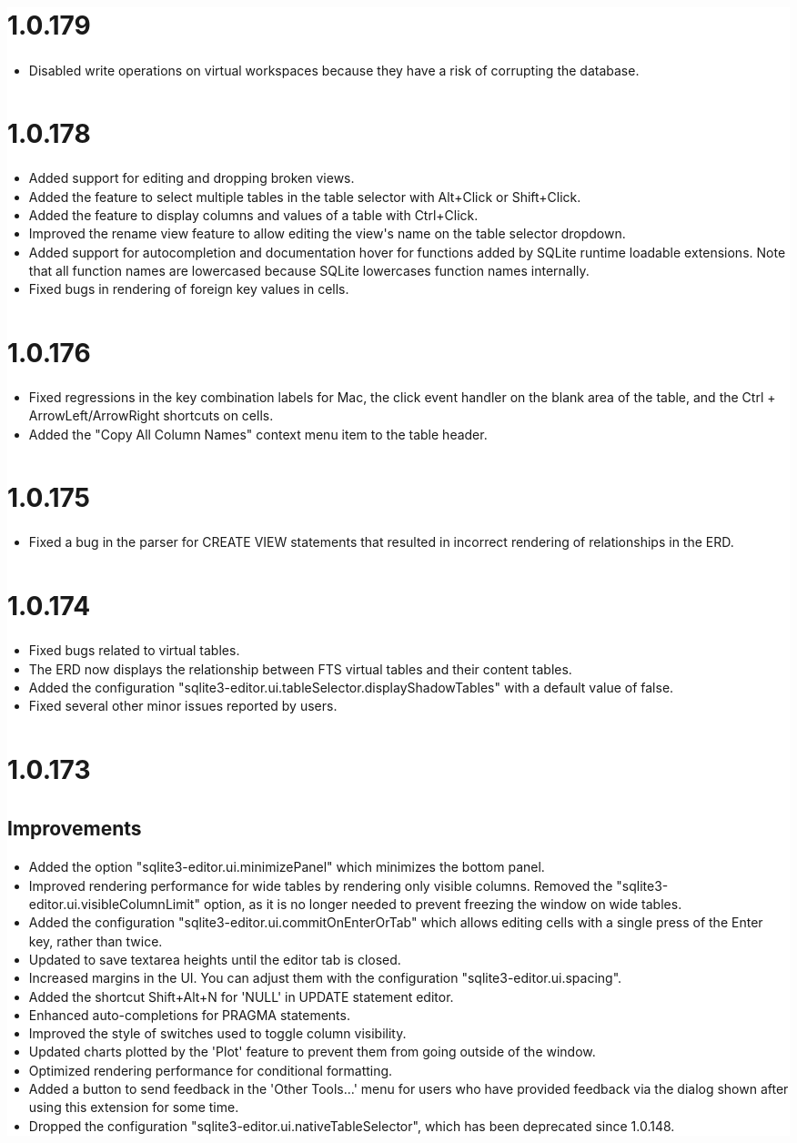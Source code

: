 # 1.0.179
- Disabled write operations on virtual workspaces because they have a risk of corrupting the database.

# 1.0.178
- Added support for editing and dropping broken views.
- Added the feature to select multiple tables in the table selector with Alt+Click or Shift+Click.
- Added the feature to display columns and values of a table with Ctrl+Click.
- Improved the rename view feature to allow editing the view's name on the table selector dropdown.
- Added support for autocompletion and documentation hover for functions added by SQLite runtime loadable extensions. Note that all function names are lowercased because SQLite lowercases function names internally.
- Fixed bugs in rendering of foreign key values in cells.

# 1.0.176
- Fixed regressions in the key combination labels for Mac, the click event handler on the blank area of the table, and the Ctrl + ArrowLeft/ArrowRight shortcuts on cells.
- Added the "Copy All Column Names" context menu item to the table header.

# 1.0.175
- Fixed a bug in the parser for CREATE VIEW statements that resulted in incorrect rendering of relationships in the ERD.

# 1.0.174
- Fixed bugs related to virtual tables.
- The ERD now displays the relationship between FTS virtual tables and their content tables.
- Added the configuration "sqlite3-editor.ui.tableSelector.displayShadowTables" with a default value of false.
- Fixed several other minor issues reported by users.

# 1.0.173
## Improvements
- Added the option "sqlite3-editor.ui.minimizePanel" which minimizes the bottom panel.
- Improved rendering performance for wide tables by rendering only visible columns. Removed the "sqlite3-editor.ui.visibleColumnLimit" option, as it is no longer needed to prevent freezing the window on wide tables.
- Added the configuration "sqlite3-editor.ui.commitOnEnterOrTab" which allows editing cells with a single press of the Enter key, rather than twice.
- Updated to save textarea heights until the editor tab is closed.
- Increased margins in the UI. You can adjust them with the configuration "sqlite3-editor.ui.spacing".
- Added the shortcut Shift+Alt+N for 'NULL' in UPDATE statement editor.
- Enhanced auto-completions for PRAGMA statements.
- Improved the style of switches used to toggle column visibility.
- Updated charts plotted by the 'Plot' feature to prevent them from going outside of the window.
- Optimized rendering performance for conditional formatting.
- Added a button to send feedback in the 'Other Tools...' menu for users who have provided feedback via the dialog shown after using this extension for some time.
- Dropped the configuration "sqlite3-editor.ui.nativeTableSelector", which has been deprecated since 1.0.148.
